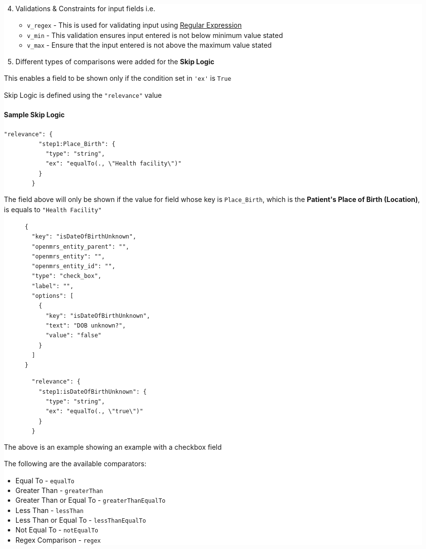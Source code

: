 
4. Validations & Constraints for input fields i.e.
   * `v_regex` - This is used for validating input using [Regular Expression](https://en.wikipedia.org/wiki/Regular_expression) 
   * `v_min` - This validation ensures input entered is not below minimum value stated
   * `v_max` - Ensure that the input entered is not above the maximum value stated

5. Different types of comparisons were added for the **Skip Logic**

This enables a field to be shown only if the condition set in `'ex'` is `True`

Skip Logic is defined using the `"relevance"` value

#### Sample Skip Logic

```
"relevance": {
          "step1:Place_Birth": {
            "type": "string",
            "ex": "equalTo(., \"Health facility\")"
          }
        }
```
The field above will only be shown if the value for field whose key is `Place_Birth`, which is the **Patient's Place of Birth (Location)**, is equals to `"Health Facility"`

```
      {
        "key": "isDateOfBirthUnknown",
        "openmrs_entity_parent": "",
        "openmrs_entity": "",
        "openmrs_entity_id": "",
        "type": "check_box",
        "label": "",
        "options": [
          {
            "key": "isDateOfBirthUnknown",
            "text": "DOB unknown?",
            "value": "false"
          }
        ]
      }
```
```
        "relevance": {
          "step1:isDateOfBirthUnknown": {
            "type": "string",
            "ex": "equalTo(., \"true\")"
          }
        }
```
The above is an example showing an example with a checkbox field

The following are the available comparators:
   * Equal To - `equalTo`
   * Greater Than - `greaterThan`
   * Greater Than or Equal To - `greaterThanEqualTo`
   * Less Than - `lessThan`
   * Less Than or Equal To - `lessThanEqualTo`
   * Not Equal To - `notEqualTo`
   * Regex Comparison - `regex`
